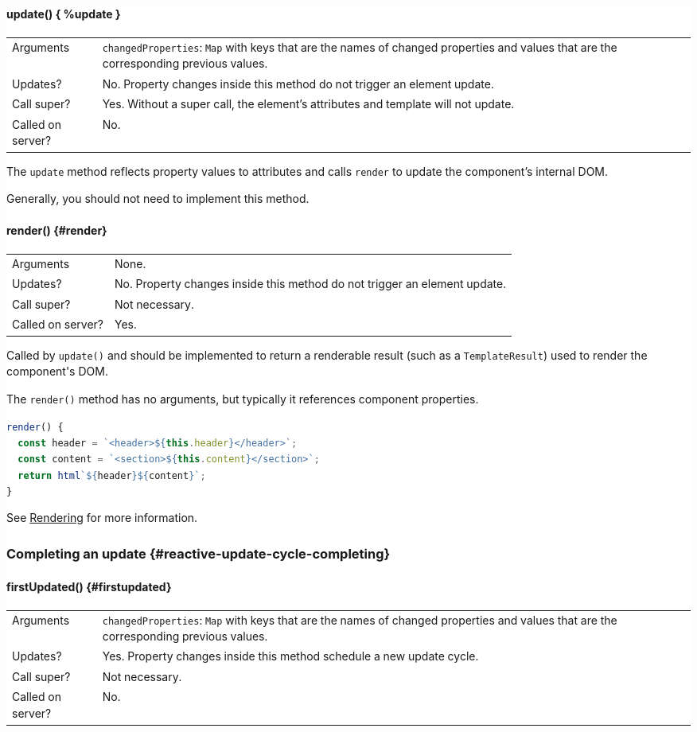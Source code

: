 #### update() { %update }

| | |
|-|-|
| Arguments | `changedProperties`: `Map` with keys that are the names of changed properties and  values that are the corresponding previous values. |
| Updates? | No. Property changes inside this method do not trigger an element update. |
| Call super? | Yes. Without a super call, the element’s attributes and template will not update. |
| Called on server? | No. |

The `update` method reflects property values to attributes and calls `render` to update the component’s internal DOM.

Generally, you should not need to implement this method.

#### render() {#render}

| | |
|-|-|
| Arguments | None. |
| Updates? | No. Property changes inside this method do not trigger an element update. |
| Call super? | Not necessary. |
| Called on server? | Yes. |

Called by `update()` and should be implemented to return a renderable result (such as a `TemplateResult`) used to render the component's DOM.

The `render()` method has no arguments, but typically it references component properties.

```js
render() {
  const header = `<header>${this.header}</header>`;
  const content = `<section>${this.content}</section>`;
  return html`${header}${content}`;
}
```

See [Rendering](/guide/components/rendering/) for more information.

### Completing an update {#reactive-update-cycle-completing}

#### firstUpdated() {#firstupdated}

| | |
|-|-|
| Arguments | `changedProperties`: `Map` with keys that are the names of changed properties and  values that are the corresponding previous values. |
| Updates? | Yes. Property changes inside this method schedule a new update cycle. |
| Call super? | Not necessary. |
| Called on server? | No. |
